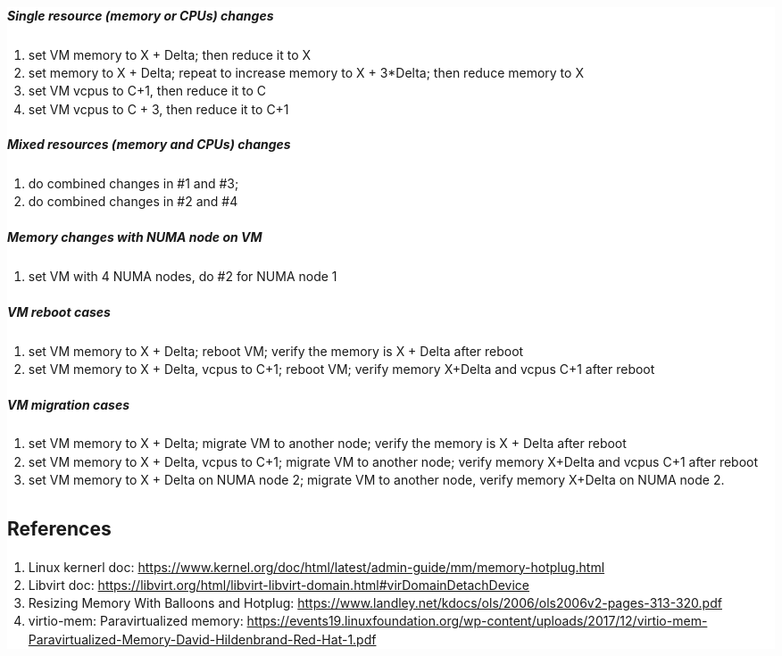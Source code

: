##### Single resource (memory or CPUs) changes
1. set VM memory to X + Delta; then reduce it to X
2. set memory to X + Delta; repeat to increase memory to X + 3*Delta; then reduce memory to X
3. set VM vcpus to C+1, then reduce it to C
4. set VM vcpus to C + 3, then reduce it to C+1

##### Mixed resources (memory and CPUs) changes
1. do combined changes in #1 and #3;
2. do combined changes in #2 and #4

##### Memory changes with NUMA node on VM
1. set VM with 4 NUMA nodes, do #2 for NUMA node 1

##### VM reboot cases
1. set VM memory to X + Delta; reboot VM; verify the memory is X + Delta after reboot
2. set VM memory to X + Delta, vcpus to C+1; reboot VM; verify memory X+Delta and vcpus C+1 after reboot

##### VM migration cases
1. set VM memory to X + Delta; migrate VM to another node; verify the memory is X + Delta after reboot
2. set VM memory to X + Delta, vcpus to C+1; migrate VM to another node; verify memory X+Delta and vcpus C+1 after reboot
3. set VM memory to X + Delta on NUMA node 2; migrate VM to another node, verify memory X+Delta on NUMA node 2.

## References
1. Linux kernerl doc:
   https://www.kernel.org/doc/html/latest/admin-guide/mm/memory-hotplug.html
2. Libvirt doc:
   https://libvirt.org/html/libvirt-libvirt-domain.html#virDomainDetachDevice
3. Resizing Memory With Balloons and Hotplug:
   https://www.landley.net/kdocs/ols/2006/ols2006v2-pages-313-320.pdf
4. virtio-mem: Paravirtualized memory:
   https://events19.linuxfoundation.org/wp-content/uploads/2017/12/virtio-mem-Paravirtualized-Memory-David-Hildenbrand-Red-Hat-1.pdf

